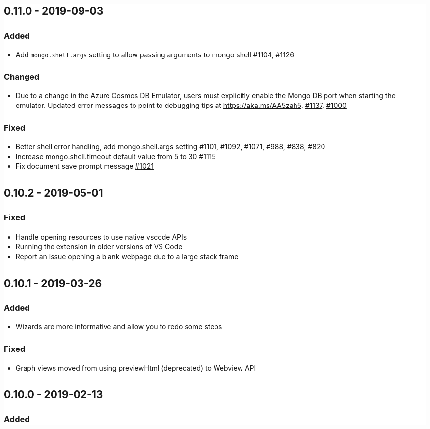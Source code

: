 ## 0.11.0 - 2019-09-03

### Added

- Add `mongo.shell.args` setting to allow passing arguments to mongo shell [#1104](https://github.com/Microsoft/vscode-cosmosdb/issues/1104), [#1126](https://github.com/Microsoft/vscode-cosmosdb/issues/1126)

### Changed

- Due to a change in the Azure Cosmos DB Emulator, users must explicitly enable the Mongo DB port when starting the emulator. Updated error messages to point to debugging tips at https://aka.ms/AA5zah5. [#1137](https://github.com/microsoft/vscode-cosmosdb/issues/1137), [#1000](https://github.com/microsoft/vscode-cosmosdb/issues/1000)

### Fixed

- Better shell error handling, add mongo.shell.args setting [#1101](https://github.com/Microsoft/vscode-cosmosdb/issues/1101), [#1092](https://github.com/Microsoft/vscode-cosmosdb/issues/1092), [#1071](https://github.com/Microsoft/vscode-cosmosdb/issues/1071), [#988](https://github.com/Microsoft/vscode-cosmosdb/issues/988), [#838](https://github.com/Microsoft/vscode-cosmosdb/issues/838), [#820](https://github.com/Microsoft/vscode-cosmosdb/issues/820)
- Increase mongo.shell.timeout default value from 5 to 30 [#1115](https://github.com/Microsoft/vscode-cosmosdb/issues/1115)
- Fix document save prompt message [#1021](https://github.com/Microsoft/vscode-cosmosdb/issues/1021)

## 0.10.2 - 2019-05-01

### Fixed

- Handle opening resources to use native vscode APIs
- Running the extension in older versions of VS Code
- Report an issue opening a blank webpage due to a large stack frame

## 0.10.1 - 2019-03-26

### Added

- Wizards are more informative and allow you to redo some steps

### Fixed

- Graph views moved from using previewHtml (deprecated) to Webview API

## 0.10.0 - 2019-02-13

### Added
